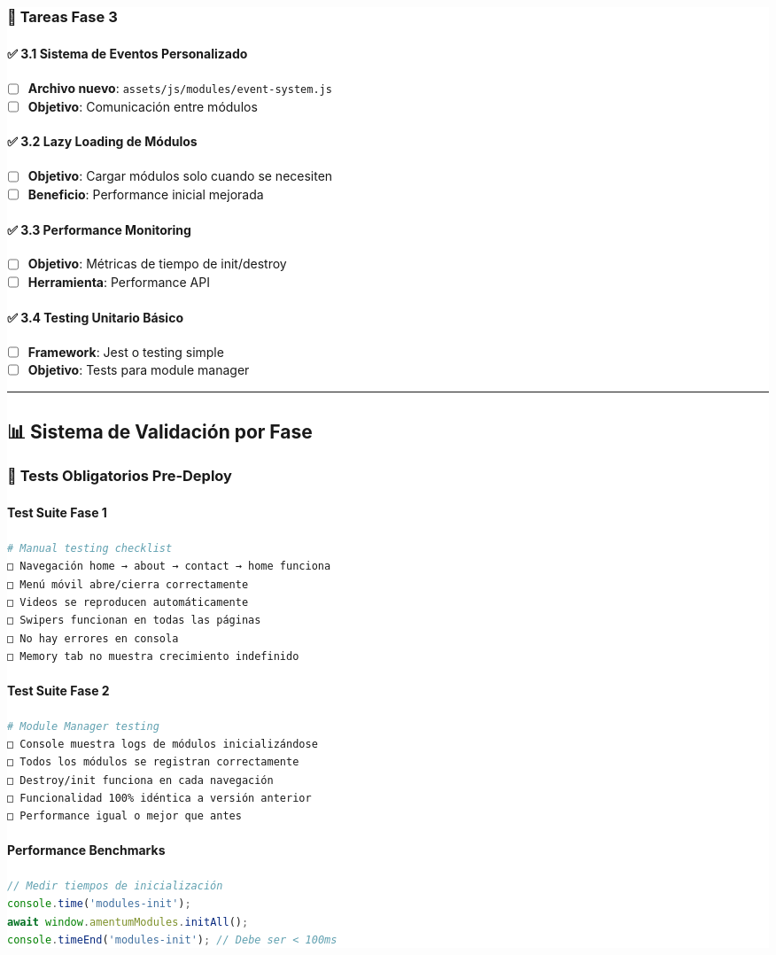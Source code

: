 ### 📝 **Tareas Fase 3**

#### ✅ 3.1 Sistema de Eventos Personalizado
- [ ] **Archivo nuevo**: `assets/js/modules/event-system.js`
- [ ] **Objetivo**: Comunicación entre módulos

#### ✅ 3.2 Lazy Loading de Módulos
- [ ] **Objetivo**: Cargar módulos solo cuando se necesiten
- [ ] **Beneficio**: Performance inicial mejorada

#### ✅ 3.3 Performance Monitoring
- [ ] **Objetivo**: Métricas de tiempo de init/destroy
- [ ] **Herramienta**: Performance API

#### ✅ 3.4 Testing Unitario Básico
- [ ] **Framework**: Jest o testing simple
- [ ] **Objetivo**: Tests para module manager

---

## 📊 **Sistema de Validación por Fase**

### 🧪 **Tests Obligatorios Pre-Deploy**

#### Test Suite Fase 1
```bash
# Manual testing checklist
□ Navegación home → about → contact → home funciona
□ Menú móvil abre/cierra correctamente
□ Videos se reproducen automáticamente
□ Swipers funcionan en todas las páginas
□ No hay errores en consola
□ Memory tab no muestra crecimiento indefinido
```

#### Test Suite Fase 2  
```bash
# Module Manager testing
□ Console muestra logs de módulos inicializándose
□ Todos los módulos se registran correctamente
□ Destroy/init funciona en cada navegación
□ Funcionalidad 100% idéntica a versión anterior
□ Performance igual o mejor que antes
```

#### Performance Benchmarks
```javascript
// Medir tiempos de inicialización
console.time('modules-init');
await window.amentumModules.initAll();
console.timeEnd('modules-init'); // Debe ser < 100ms
```
